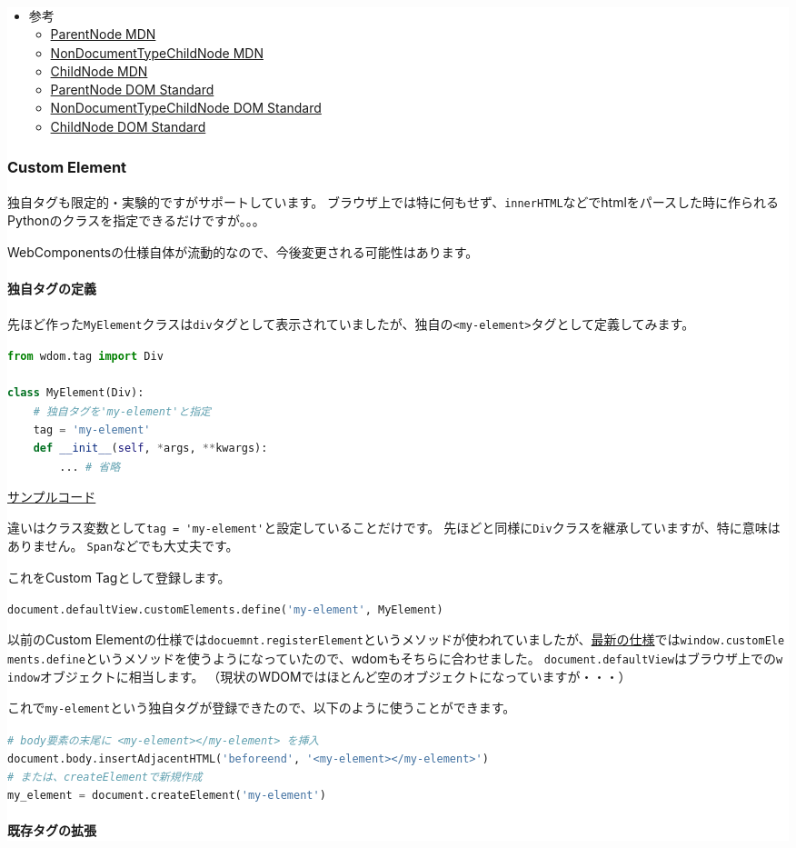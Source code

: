 - 参考
    - [ParentNode MDN](https://developer.mozilla.org/ja/docs/Web/API/ParentNode)
    - [NonDocumentTypeChildNode MDN](https://developer.mozilla.org/ja/docs/Web/API/NonDocumentTypeChildNode)
    - [ChildNode MDN](https://developer.mozilla.org/ja/docs/Web/API/ChildNode)
    - [ParentNode DOM Standard](https://dom.spec.whatwg.org/#interface-parentnode)
    - [NonDocumentTypeChildNode DOM Standard](https://dom.spec.whatwg.org/#nondocumenttypechildnode)
    - [ChildNode DOM Standard](https://dom.spec.whatwg.org/#interface-childnode)

### Custom Element

独自タグも限定的・実験的ですがサポートしています。
ブラウザ上では特に何もせず、`innerHTML`などでhtmlをパースした時に作られるPythonのクラスを指定できるだけですが。。。

WebComponentsの仕様自体が流動的なので、今後変更される可能性はあります。

#### 独自タグの定義

先ほど作った`MyElement`クラスは`div`タグとして表示されていましたが、独自の`<my-element>`タグとして定義してみます。

```python
from wdom.tag import Div

class MyElement(Div):
    # 独自タグを'my-element'と指定
    tag = 'my-element'
    def __init__(self, *args, **kwargs):
        ... # 省略
```

[サンプルコード](https://github.com/miyakogi/wdom_tutorial_ja/blob/master/tut16.py)

違いはクラス変数として`tag = 'my-element'`と設定していることだけです。
先ほどと同様に`Div`クラスを継承していますが、特に意味はありません。
`Span`などでも大丈夫です。

これをCustom Tagとして登録します。

```python
document.defaultView.customElements.define('my-element', MyElement)
```

以前のCustom Elementの仕様では`docuemnt.registerElement`というメソッドが使われていましたが、[最新の仕様](http://w3c.github.io/webcomponents/spec/custom/)では`window.customElements.define`というメソッドを使うようになっていたので、wdomもそちらに合わせました。
`document.defaultView`はブラウザ上での`window`オブジェクトに相当します。
（現状のWDOMではほとんど空のオブジェクトになっていますが・・・）

これで`my-element`という独自タグが登録できたので、以下のように使うことができます。

```python
# body要素の末尾に <my-element></my-element> を挿入
document.body.insertAdjacentHTML('beforeend', '<my-element></my-element>')
# または、createElementで新規作成
my_element = document.createElement('my-element')
```

#### 既存タグの拡張
